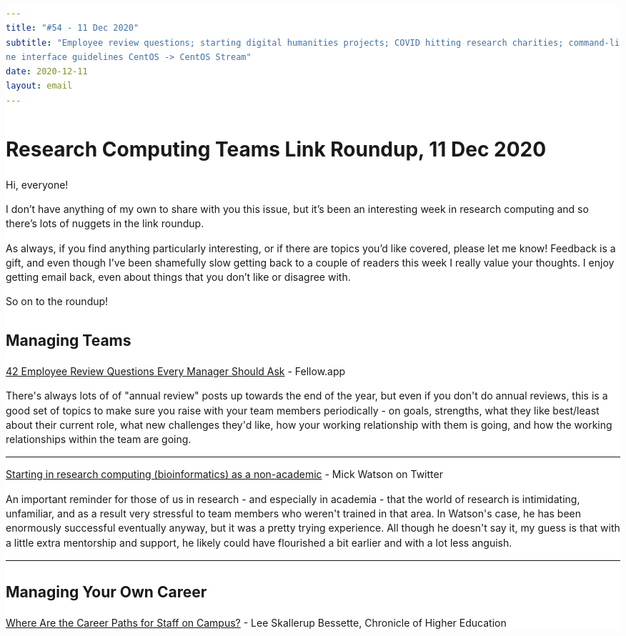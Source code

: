 ```yaml
---
title: "#54 - 11 Dec 2020"
subtitle: "Employee review questions; starting digital humanities projects; COVID hitting research charities; command-line interface guidelines CentOS -> CentOS Stream"
date: 2020-12-11
layout: email
---
```

# Research Computing Teams Link Roundup, 11 Dec 2020

Hi, everyone!

I don’t have anything of my own to share with you this issue, but it’s been an interesting week in research computing and so there’s lots of nuggets in the link roundup.

As always, if you find anything particularly interesting, or if there are topics you’d like covered, please let me know!  Feedback is a gift, and even though I’ve been shamefully slow getting back to a couple of readers this week I really value your thoughts.  I enjoy getting email back, even about things that you don’t like or disagree with.

So on to the roundup!


## Managing Teams

[42 Employee Review Questions Every Manager Should Ask](https://fellow.app/blog/2020/employee-review-questions-every-manager-should-ask/) - Fellow.app

There's always lots of of "annual review" posts up towards the end of the year, but even if you don't do annual reviews, this is a good set of topics to make sure you raise with your team members periodically - on goals, strengths, what they like best/least about their current role, what new challenges they'd like, how your working relationship with them is going, and how the working relationships within the team are going.


----------

[Starting in research computing (bioinformatics) as a non-academic](https://twitter.com/BioMickWatson/status/1337327839700545536) - Mick Watson on Twitter

An important reminder for those of us in research - and especially in academia - that the world of research is intimidating, unfamiliar, and as a result very stressful to team members who weren't trained in that area. In Watson's case, he has been enormously successful eventually anyway, but it was a pretty trying experience. All though he doesn't say it, my guess is that with a little extra mentorship and support, he likely could have flourished a bit earlier and with a lot less anguish.


----------
## Managing Your Own Career

[Where Are the Career Paths for Staff on Campus?](https://community.chronicle.com/news/2458-where-are-the-career-paths-for-staff-on-campus?cid=VTEVPMSED1) - Lee Skallerup Bessette, Chronicle of Higher Education
